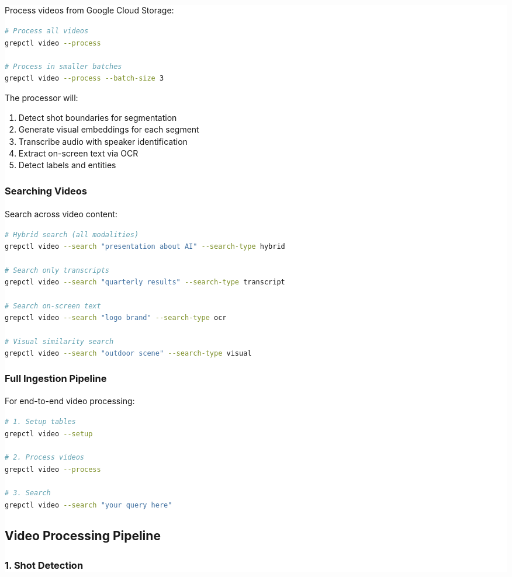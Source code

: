 Process videos from Google Cloud Storage:

```bash
# Process all videos
grepctl video --process

# Process in smaller batches
grepctl video --process --batch-size 3
```

The processor will:
1. Detect shot boundaries for segmentation
2. Generate visual embeddings for each segment
3. Transcribe audio with speaker identification
4. Extract on-screen text via OCR
5. Detect labels and entities

### Searching Videos

Search across video content:

```bash
# Hybrid search (all modalities)
grepctl video --search "presentation about AI" --search-type hybrid

# Search only transcripts
grepctl video --search "quarterly results" --search-type transcript

# Search on-screen text
grepctl video --search "logo brand" --search-type ocr

# Visual similarity search
grepctl video --search "outdoor scene" --search-type visual
```

### Full Ingestion Pipeline

For end-to-end video processing:

```bash
# 1. Setup tables
grepctl video --setup

# 2. Process videos
grepctl video --process

# 3. Search
grepctl video --search "your query here"
```

## Video Processing Pipeline

### 1. Shot Detection
